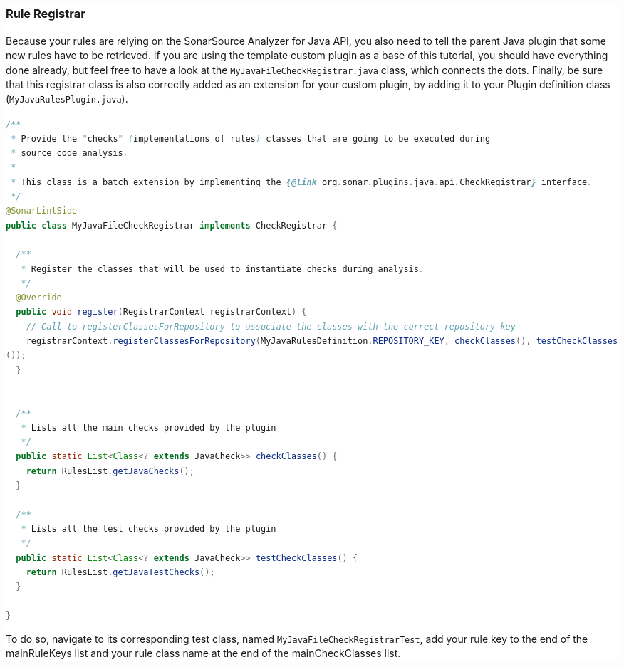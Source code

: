 ### Rule Registrar

Because your rules are relying on the SonarSource Analyzer for Java API, you also need to tell the parent Java plugin that some new rules have to be retrieved. 
If you are using the template custom plugin as a base of this tutorial, you should have everything done already, but feel free to have a look at the `MyJavaFileCheckRegistrar.java` class, which connects the dots. 
Finally, be sure that this registrar class is also correctly added as an extension for your custom plugin, by adding it to your Plugin definition class (`MyJavaRulesPlugin.java`).

```java
/**
 * Provide the "checks" (implementations of rules) classes that are going to be executed during
 * source code analysis.
 *
 * This class is a batch extension by implementing the {@link org.sonar.plugins.java.api.CheckRegistrar} interface.
 */
@SonarLintSide
public class MyJavaFileCheckRegistrar implements CheckRegistrar {
 
  /**
   * Register the classes that will be used to instantiate checks during analysis.
   */
  @Override
  public void register(RegistrarContext registrarContext) {
    // Call to registerClassesForRepository to associate the classes with the correct repository key
    registrarContext.registerClassesForRepository(MyJavaRulesDefinition.REPOSITORY_KEY, checkClasses(), testCheckClasses());
  }
 
 
  /**
   * Lists all the main checks provided by the plugin
   */
  public static List<Class<? extends JavaCheck>> checkClasses() {
    return RulesList.getJavaChecks();
  }
 
  /**
   * Lists all the test checks provided by the plugin
   */
  public static List<Class<? extends JavaCheck>> testCheckClasses() {
    return RulesList.getJavaTestChecks();
  }
 
}
```

To do so, navigate to its corresponding test class, named `MyJavaFileCheckRegistrarTest`, add your rule key to the end of the mainRuleKeys list and your rule class name at the end of the mainCheckClasses list.
